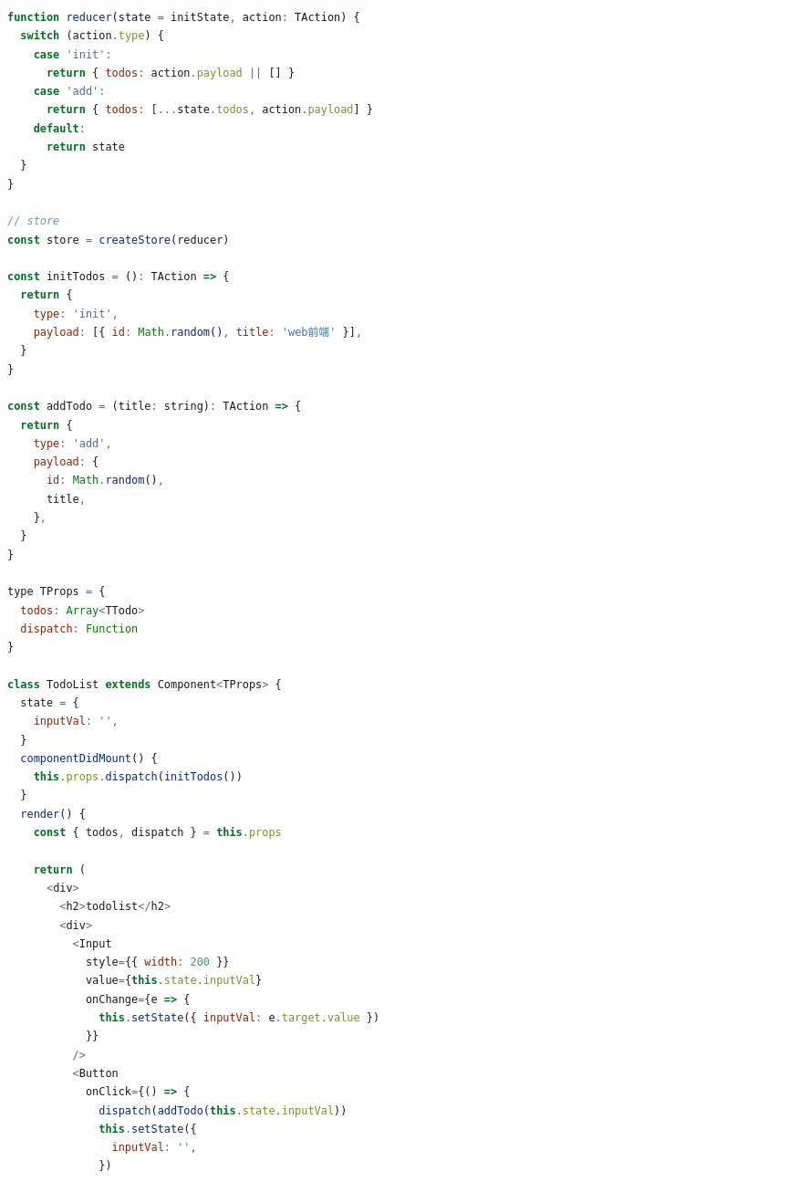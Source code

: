 ```js
function reducer(state = initState, action: TAction) {
  switch (action.type) {
    case 'init':
      return { todos: action.payload || [] }
    case 'add':
      return { todos: [...state.todos, action.payload] }
    default:
      return state
  }
}

// store
const store = createStore(reducer)

const initTodos = (): TAction => {
  return {
    type: 'init',
    payload: [{ id: Math.random(), title: 'web前端' }],
  }
}

const addTodo = (title: string): TAction => {
  return {
    type: 'add',
    payload: {
      id: Math.random(),
      title,
    },
  }
}

type TProps = {
  todos: Array<TTodo>
  dispatch: Function
}

class TodoList extends Component<TProps> {
  state = {
    inputVal: '',
  }
  componentDidMount() {
    this.props.dispatch(initTodos())
  }
  render() {
    const { todos, dispatch } = this.props

    return (
      <div>
        <h2>todolist</h2>
        <div>
          <Input
            style={{ width: 200 }}
            value={this.state.inputVal}
            onChange={e => {
              this.setState({ inputVal: e.target.value })
            }}
          />
          <Button
            onClick={() => {
              dispatch(addTodo(this.state.inputVal))
              this.setState({
                inputVal: '',
              })
```